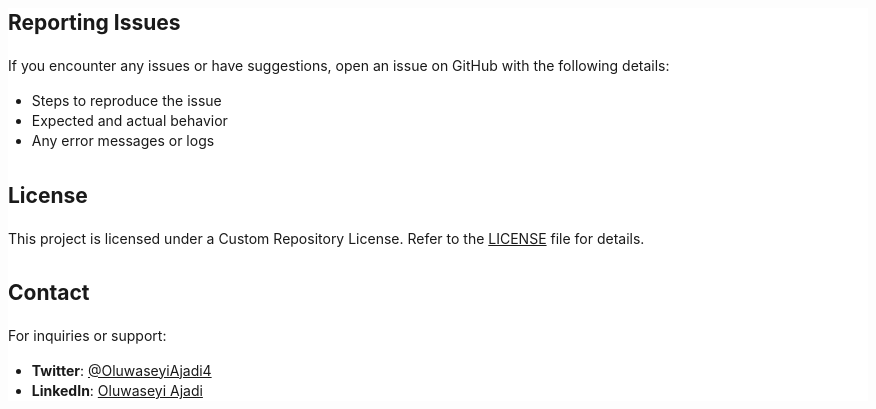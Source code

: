 ## Reporting Issues

If you encounter any issues or have suggestions, open an issue on GitHub with the following details:
- Steps to reproduce the issue
- Expected and actual behavior
- Any error messages or logs

## License

This project is licensed under a Custom Repository License. Refer to the [LICENSE](LICENSE) file for details.

## Contact

For inquiries or support:
- **Twitter**: [@OluwaseyiAjadi4](https://twitter.com/OluwaseyiAjadi4)
- **LinkedIn**: [Oluwaseyi Ajadi](https://www.linkedin.com/in/oluwaseyi-ajadi/)
